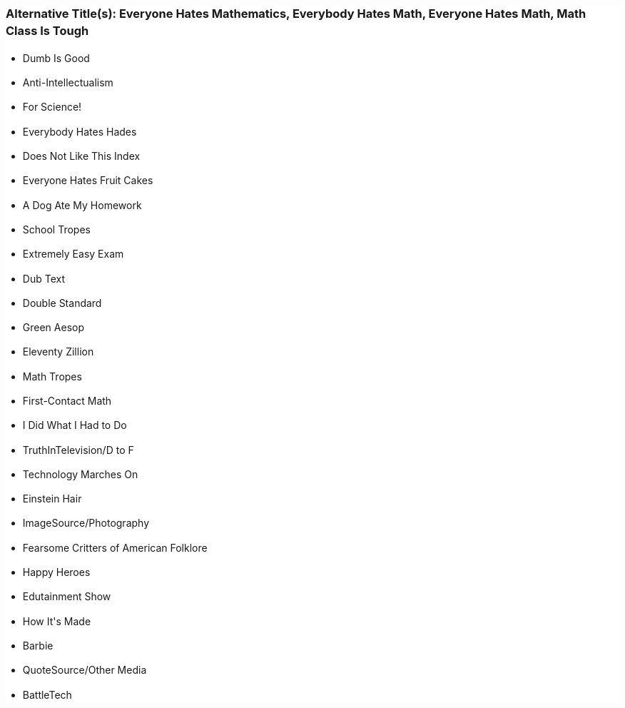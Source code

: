 ### **Alternative Title(s):** Everyone Hates Mathematics, Everybody Hates Math, Everyone Hates Math, Math Class Is Tough

-   Dumb Is Good
-   Anti-Intellectualism
-   For Science!

-   Everybody Hates Hades
-   Does Not Like This Index
-   Everyone Hates Fruit Cakes

-   A Dog Ate My Homework
-   School Tropes
-   Extremely Easy Exam

-   Dub Text
-   Double Standard
-   Green Aesop

-   Eleventy Zillion
-   Math Tropes
-   First-Contact Math

-   I Did What I Had to Do
-   TruthInTelevision/D to F
-   Technology Marches On

-   Einstein Hair
-   ImageSource/Photography
-   Fearsome Critters of American Folklore

-   Happy Heroes
-   Edutainment Show
-   How It's Made

-   Barbie
-   QuoteSource/Other Media
-   BattleTech